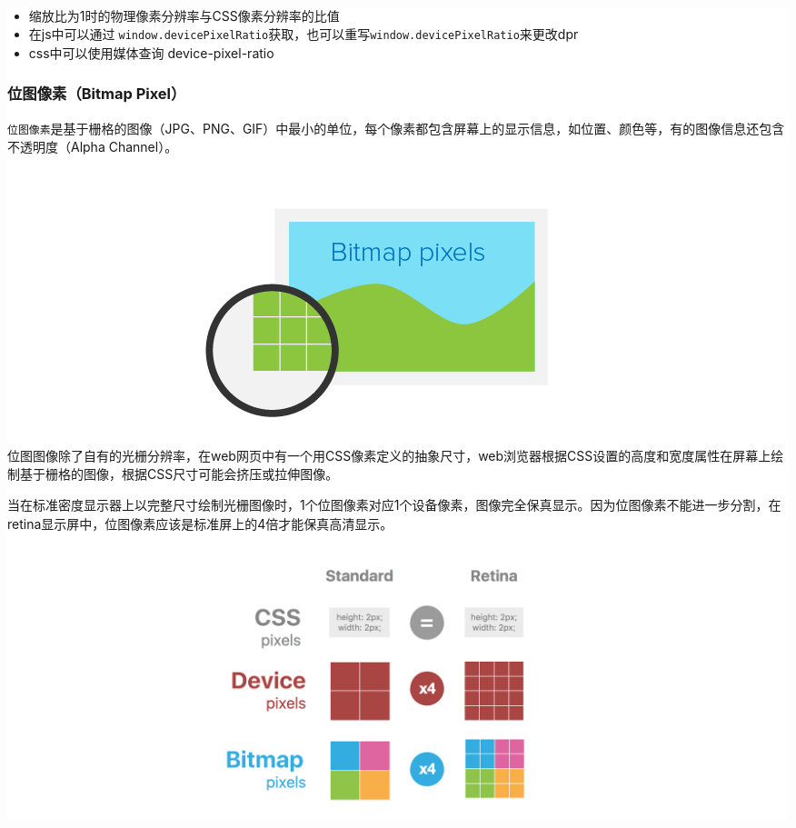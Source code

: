  - 缩放比为1时的物理像素分辨率与CSS像素分辨率的比值
 - 在js中可以通过	`window.devicePixelRatio`获取，也可以重写`window.devicePixelRatio`来更改dpr
 - css中可以使用媒体查询  device-pixel-ratio
	
### 位图像素（Bitmap Pixel）
	
`位图像素`是基于栅格的图像（JPG、PNG、GIF）中最小的单位，每个像素都包含屏幕上的显示信息，如位置、颜色等，有的图像信息还包含不透明度（Alpha Channel）。
<div align="center">	
<img src="../images/mobile_web_knowledge/bitmap-pixels.png"/>
</div>		

位图图像除了自有的光栅分辨率，在web网页中有一个用CSS像素定义的抽象尺寸，web浏览器根据CSS设置的高度和宽度属性在屏幕上绘制基于栅格的图像，根据CSS尺寸可能会挤压或拉伸图像。
	
当在标准密度显示器上以完整尺寸绘制光栅图像时，1个位图像素对应1个设备像素，图像完全保真显示。因为位图像素不能进一步分割，在retina显示屏中，位图像素应该是标准屏上的4倍才能保真高清显示。

<div align="center">	
<img src="../images/mobile_web_knowledge/css_device_bitmap.png" width="500"/>
</div>	
